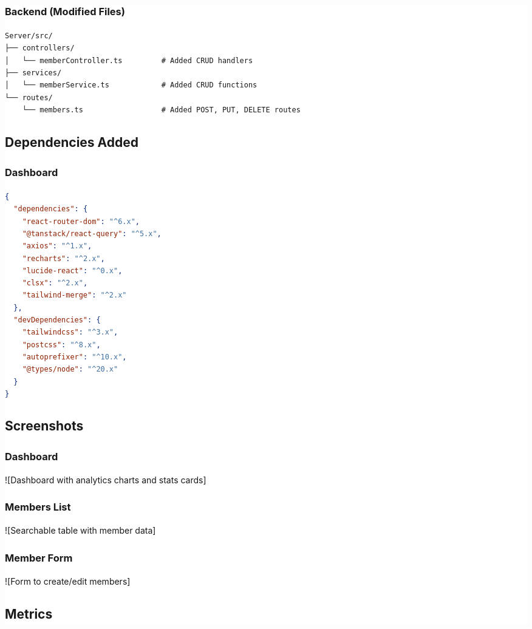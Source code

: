 ### Backend (Modified Files)
```
Server/src/
├── controllers/
│   └── memberController.ts         # Added CRUD handlers
├── services/
│   └── memberService.ts            # Added CRUD functions
└── routes/
    └── members.ts                  # Added POST, PUT, DELETE routes
```

## Dependencies Added

### Dashboard
```json
{
  "dependencies": {
    "react-router-dom": "^6.x",
    "@tanstack/react-query": "^5.x",
    "axios": "^1.x",
    "recharts": "^2.x",
    "lucide-react": "^0.x",
    "clsx": "^2.x",
    "tailwind-merge": "^2.x"
  },
  "devDependencies": {
    "tailwindcss": "^3.x",
    "postcss": "^8.x",
    "autoprefixer": "^10.x",
    "@types/node": "^20.x"
  }
}
```

## Screenshots

### Dashboard
![Dashboard with analytics charts and stats cards]

### Members List
![Searchable table with member data]

### Member Form
![Form to create/edit members]

## Metrics
